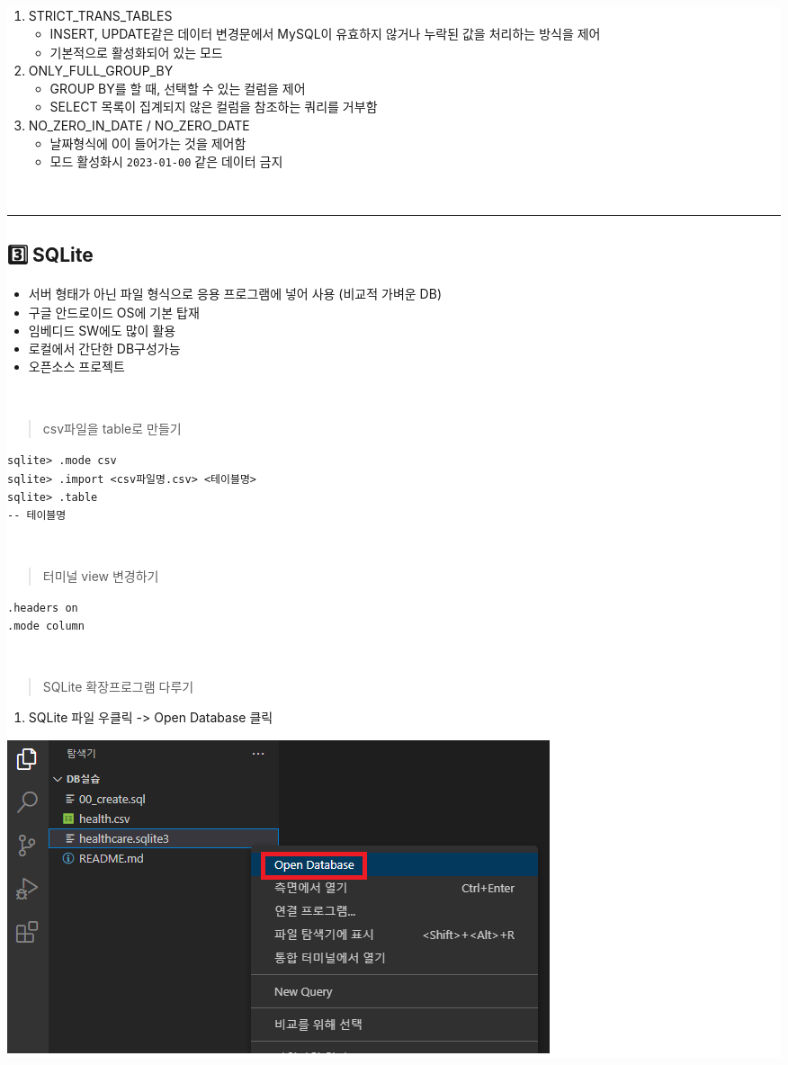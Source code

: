 1. STRICT_TRANS_TABLES
   - INSERT, UPDATE같은 데이터 변경문에서 MySQL이 유효하지 않거나 누락된 값을 처리하는 방식을 제어
   - 기본적으로 활성화되어 있는 모드
2. ONLY_FULL_GROUP_BY
   - GROUP BY를 할 때, 선택할 수 있는 컬럼을 제어
   - SELECT 목록이 집계되지 않은 컬럼을 참조하는 쿼리를 거부함
3. NO_ZERO_IN_DATE / NO_ZERO_DATE
   - 날짜형식에 0이 들어가는 것을 제어함 
   - 모드 활성화시 `2023-01-00` 같은 데이터 금지

​    

---

## 3️⃣ SQLite

- 서버 형태가 아닌 파일 형식으로 응용 프로그램에 넣어 사용 (비교적 가벼운 DB)
- 구글 안드로이드 OS에 기본 탑재
- 임베디드 SW에도 많이 활용
- 로컬에서 간단한 DB구성가능
- 오픈소스 프로젝트

​    

> csv파일을 table로 만들기

```sqlite
sqlite> .mode csv
sqlite> .import <csv파일명.csv> <테이블명>
sqlite> .table
-- 테이블명
```

​    

> 터미널 view 변경하기

```sqlite
.headers on
.mode column
```

​    

> SQLite 확장프로그램 다루기

1. SQLite 파일 우클릭 -> Open Database 클릭

![Open_database](DB기초개념.assets/Open_database.png)
